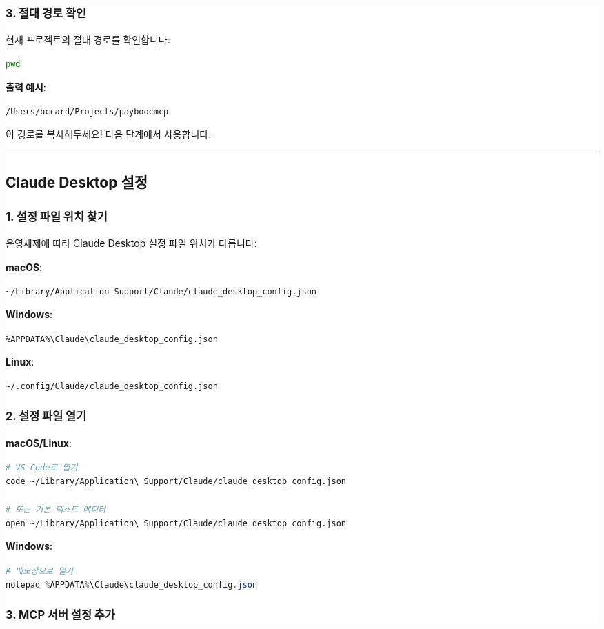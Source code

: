 ### 3. 절대 경로 확인

현재 프로젝트의 절대 경로를 확인합니다:

```bash
pwd
```

**출력 예시**:
```
/Users/bccard/Projects/payboocmcp
```

이 경로를 복사해두세요! 다음 단계에서 사용합니다.

---

## Claude Desktop 설정

### 1. 설정 파일 위치 찾기

운영체제에 따라 Claude Desktop 설정 파일 위치가 다릅니다:

**macOS**:
```
~/Library/Application Support/Claude/claude_desktop_config.json
```

**Windows**:
```
%APPDATA%\Claude\claude_desktop_config.json
```

**Linux**:
```
~/.config/Claude/claude_desktop_config.json
```

### 2. 설정 파일 열기

**macOS/Linux**:
```bash
# VS Code로 열기
code ~/Library/Application\ Support/Claude/claude_desktop_config.json

# 또는 기본 텍스트 에디터
open ~/Library/Application\ Support/Claude/claude_desktop_config.json
```

**Windows**:
```powershell
# 메모장으로 열기
notepad %APPDATA%\Claude\claude_desktop_config.json
```

### 3. MCP 서버 설정 추가
